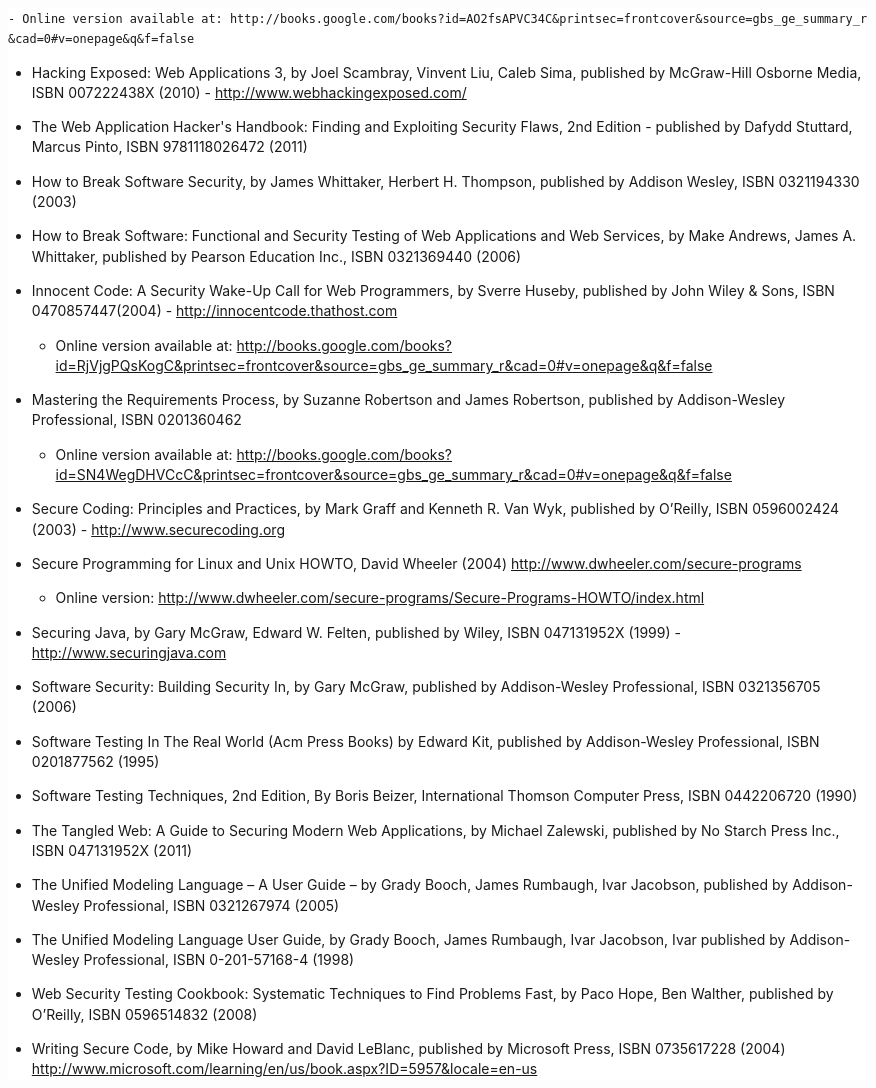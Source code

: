     - Online version available at: http://books.google.com/books?id=AO2fsAPVC34C&printsec=frontcover&source=gbs_ge_summary_r&cad=0#v=onepage&q&f=false

* Hacking Exposed: Web Applications 3, by Joel Scambray, Vinvent Liu, Caleb Sima, published by McGraw-Hill Osborne Media, ISBN 007222438X (2010) - http://www.webhackingexposed.com/

* The Web Application Hacker's Handbook: Finding and Exploiting Security Flaws, 2nd Edition - published by Dafydd Stuttard, Marcus Pinto, ISBN  9781118026472 (2011)

* How to Break Software Security, by James Whittaker, Herbert H. Thompson, published by Addison Wesley, ISBN 0321194330 (2003)

* How to Break Software: Functional and Security Testing of Web Applications and Web Services, by Make Andrews, James A. Whittaker, published by Pearson Education Inc., ISBN 0321369440 (2006)

* Innocent Code: A Security Wake-Up Call for Web Programmers, by Sverre Huseby, published by John Wiley & Sons, ISBN 0470857447(2004) - http://innocentcode.thathost.com

    - Online version available at: http://books.google.com/books?id=RjVjgPQsKogC&printsec=frontcover&source=gbs_ge_summary_r&cad=0#v=onepage&q&f=false

* Mastering the Requirements Process, by Suzanne Robertson and James Robertson, published by Addison-Wesley Professional, ISBN 0201360462

    - Online version available at: http://books.google.com/books?id=SN4WegDHVCcC&printsec=frontcover&source=gbs_ge_summary_r&cad=0#v=onepage&q&f=false

* Secure Coding: Principles and Practices, by Mark Graff and Kenneth R. Van Wyk, published by O’Reilly, ISBN 0596002424 (2003) - http://www.securecoding.org

* Secure Programming for Linux and Unix HOWTO, David Wheeler (2004) http://www.dwheeler.com/secure-programs
    - Online version: http://www.dwheeler.com/secure-programs/Secure-Programs-HOWTO/index.html

* Securing Java, by Gary McGraw, Edward W. Felten, published by Wiley, ISBN 047131952X (1999) - http://www.securingjava.com

* Software Security: Building Security In, by Gary McGraw, published by Addison-Wesley Professional, ISBN 0321356705 (2006)

* Software Testing In The Real World (Acm Press Books) by Edward Kit, published by Addison-Wesley Professional, ISBN 0201877562 (1995)

* Software Testing Techniques, 2nd Edition, By Boris Beizer, International Thomson Computer Press, ISBN 0442206720 (1990)

* The Tangled Web: A Guide to Securing Modern Web Applications, by Michael Zalewski, published by No Starch Press Inc., ISBN 047131952X (2011)

* The Unified Modeling Language – A User Guide – by Grady Booch, James Rumbaugh, Ivar Jacobson, published by Addison-Wesley Professional, ISBN 0321267974 (2005)

* The Unified Modeling Language User Guide, by Grady Booch, James Rumbaugh, Ivar Jacobson, Ivar published by Addison-Wesley Professional, ISBN 0-201-57168-4 (1998)

* Web Security Testing Cookbook: Systematic Techniques to Find Problems Fast, by Paco Hope, Ben Walther, published by O’Reilly, ISBN 0596514832 (2008)

* Writing Secure Code, by Mike Howard and David LeBlanc, published by Microsoft Press, ISBN 0735617228 (2004) http://www.microsoft.com/learning/en/us/book.aspx?ID=5957&locale=en-us
